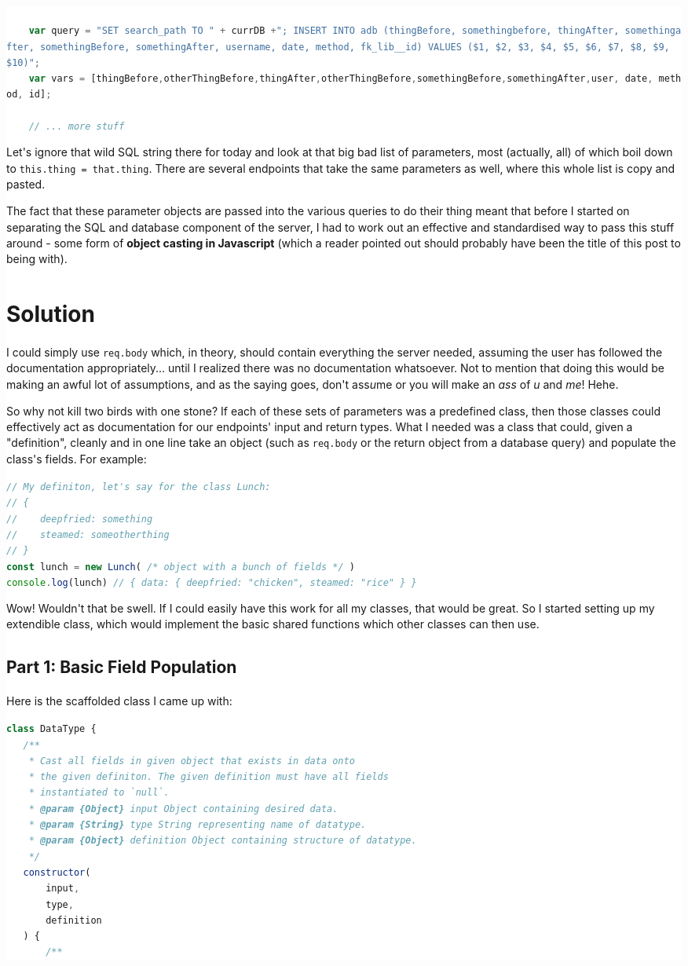 ```js
	
	var query = "SET search_path TO " + currDB +"; INSERT INTO adb (thingBefore, somethingbefore, thingAfter, somethingafter, somethingBefore, somethingAfter, username, date, method, fk_lib__id) VALUES ($1, $2, $3, $4, $5, $6, $7, $8, $9, $10)";
	var vars = [thingBefore,otherThingBefore,thingAfter,otherThingBefore,somethingBefore,somethingAfter,user, date, method, id];

    // ... more stuff
```

Let's ignore that wild SQL string there for today and look at that big bad list of parameters, most (actually, all) of which boil down to `this.thing = that.thing`. There are several endpoints that take the same parameters as well, where this whole list is copy and pasted.

The fact that these parameter objects are passed into the various queries to do their thing meant that before I started on separating the SQL and database component of the server, I had to work out an effective and standardised way to pass this stuff around - some form of **object casting in Javascript** (which a reader pointed out should probably have been the title of this post to being with).

# Solution

I could simply use `req.body` which, in theory, should contain everything the server needed, assuming the user has followed the documentation appropriately... until I realized there was no documentation whatsoever. Not to mention that doing this would be making an awful lot of assumptions, and as the saying goes, don't ass*u*me or you will make an *ass* of *u* and *me*! Hehe.

So why not kill two birds with one stone? If each of these sets of parameters was a predefined class, then those classes could effectively act as documentation for our endpoints' input and return types. What I needed was a class that could, given a "definition", cleanly and in one line take an object (such as `req.body` or the return object from a database query) and populate the class's fields. For example:

```js
// My definiton, let's say for the class Lunch:
// {
//    deepfried: something
//    steamed: someotherthing
// }
const lunch = new Lunch( /* object with a bunch of fields */ )
console.log(lunch) // { data: { deepfried: "chicken", steamed: "rice" } }
```

Wow! Wouldn't that be swell. If I could easily have this work for all my classes, that would be great. So I started setting up my extendible class, which would implement the basic shared functions which other classes can then use.

## Part 1: Basic Field Population
Here is the scaffolded class I came up with:

```js
class DataType {
   /**
    * Cast all fields in given object that exists in data onto
    * the given definiton. The given definition must have all fields
    * instantiated to `null`.
    * @param {Object} input Object containing desired data.
    * @param {String} type String representing name of datatype.
    * @param {Object} definition Object containing structure of datatype.
    */
   constructor(
       input,
       type,
       definition
   ) {
       /**
```